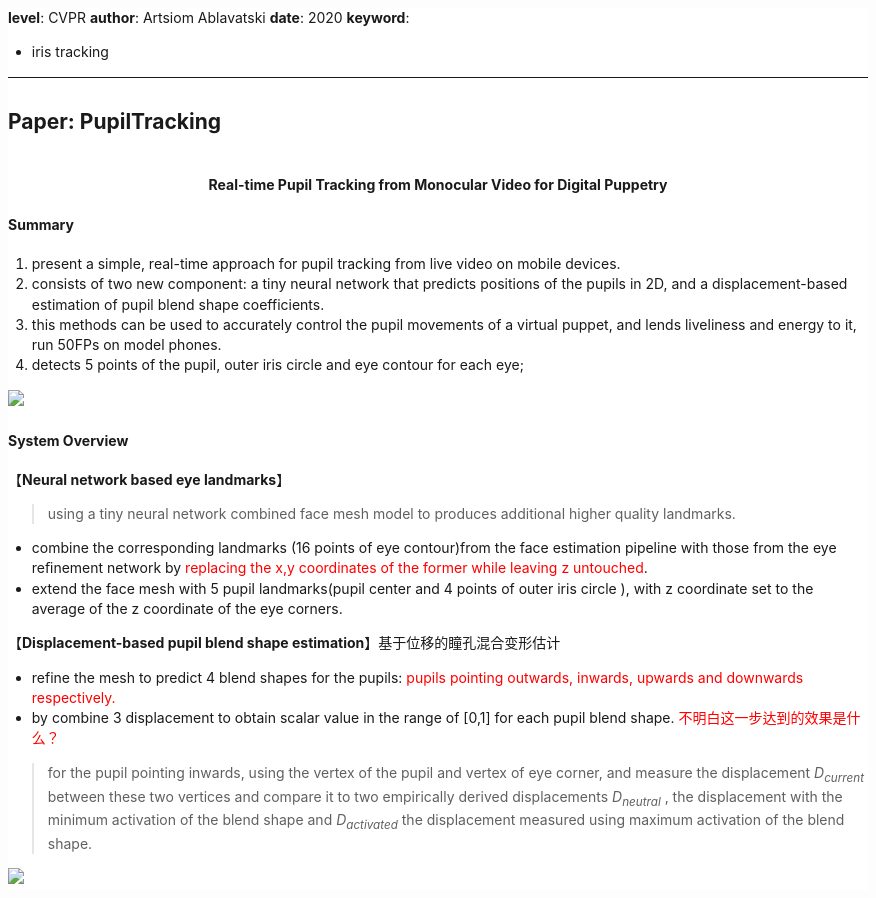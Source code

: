 

**level**:  CVPR
**author**: Artsiom Ablavatski
**date**: 2020
**keyword**:

- iris tracking

------

## Paper: PupilTracking

<div align=center>
<br/>
<b>Real-time Pupil Tracking from Monocular Video for Digital Puppetry</b>
</div>

#### Summary

1. present a simple, real-time approach for pupil tracking from live video on mobile devices.
2. consists of two new component: a tiny neural network that predicts positions of the pupils in 2D, and a displacement-based estimation of pupil blend shape coefficients.
3. this methods can be used to accurately control the pupil movements of a virtual puppet, and lends liveliness and energy to it, run 50FPs on model phones.
4. detects 5 points of the pupil, outer iris circle and eye contour for each eye;

![](https://lddpicture.oss-cn-beijing.aliyuncs.com/picture/20200831094224.png)

#### System Overview

【**Neural network based eye landmarks**】

> using a tiny neural network combined face mesh model to produces additional higher quality landmarks.

- combine the corresponding landmarks (16 points of eye contour)from the face estimation pipeline with those from the eye reﬁnement network by <font color=red>replacing the x,y coordinates of the former while leaving z untouched</font>.
- extend the face mesh with 5 pupil landmarks(pupil center and  4 points of outer iris circle ), with z coordinate set to the average of the z coordinate of the eye corners.

【**Displacement-based pupil blend shape estimation**】基于位移的瞳孔混合变形估计

- refine the mesh to predict 4 blend shapes for the pupils:<font color=red> pupils pointing outwards, inwards, upwards and downwards respectively.</font>
- by combine 3 displacement to obtain scalar value in the range of [0,1] for each pupil blend shape.  <font color=red> 不明白这一步达到的效果是什么？</font>

> for the pupil pointing inwards, using the vertex of the pupil and vertex of eye corner, and measure the displacement $D_{current}$ between these two vertices and compare it to two empirically derived displacements $D_{neutral}$ , the displacement with the minimum activation of the blend shape and $D_{activated}$ the displacement measured using maximum activation of the blend shape. 

![](https://lddpicture.oss-cn-beijing.aliyuncs.com/picture/20200831100400.png)

